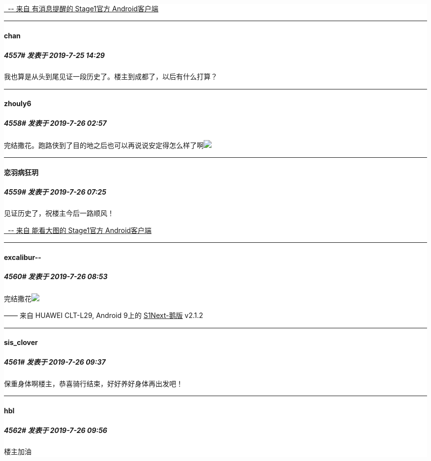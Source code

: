 [  -- 来自 有消息提醒的 Stage1官方 Android客户端](https://www.coolapk.com/apk/140634)


-----

####  chan  
##### 4557#       发表于 2019-7-25 14:29


我也算是从头到尾见证一段历史了。楼主到成都了，以后有什么打算？


-----

####  zhouly6  
##### 4558#       发表于 2019-7-26 02:57


完结撒花。跑路侠到了目的地之后也可以再说说安定得怎么样了啊<img src="https://static.saraba1st.com/image/smiley/face2017/037.png" referrerpolicy="no-referrer">


-----

####  恋羽病狂玥  
##### 4559#       发表于 2019-7-26 07:25


见证历史了，祝楼主今后一路顺风！

[  -- 来自 能看大图的 Stage1官方 Android客户端](https://www.coolapk.com/apk/140634)


-----

####  excalibur--  
##### 4560#       发表于 2019-7-26 08:53


完结撒花<img src="https://static.saraba1st.com/image/smiley/face2017/207.png" referrerpolicy="no-referrer">

—— 来自 HUAWEI CLT-L29, Android 9上的 [S1Next-鹅版](https://github.com/ykrank/S1-Next/releases) v2.1.2


-----

####  sis_clover  
##### 4561#       发表于 2019-7-26 09:37


保重身体啊楼主，恭喜骑行结束，好好养好身体再出发吧！


-----

####  hbl  
##### 4562#       发表于 2019-7-26 09:56


楼主加油
